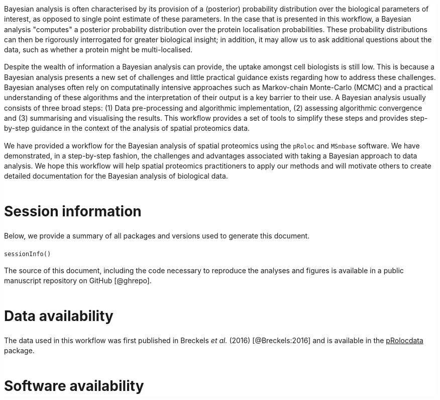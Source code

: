 Bayesian analysis is often characterised by its provision of a (posterior)
probability distribution over the biological parameters of interest, as opposed
to single point estimate of these parameters. In the case that is presented in this workflow,
a Bayesian analysis "computes" a posterior probability distribution over the
protein localisation probabilities. These probability distributions can then be
rigorously interrogated for greater biological insight; in addition, it may
allow us to ask additional questions about the data, such as whether a protein
might be multi-localised.

Despite the wealth of information a Bayesian analysis can provide, the uptake
amongst cell biologists is still low. This is because a Bayesian analysis
presents a new set of challenges and little practical guidance exists regarding how to address these challenges.
Bayesian analyses often rely on computatinally intensive approaches such as Markov-chain Monte-Carlo
(MCMC) and a practical understanding of these algorithms and the interpretation of their
output is a key barrier to their use. A Bayesian analysis usually consists of three
broad steps: (1) Data pre-processing and algorithmic implementation,
(2) assessing algorithmic  convergence and (3) summarising and visualising the results.
This workflow provides a set of tools to simplify these steps and provides
step-by-step guidance in the context of the analysis of spatial proteomics data.

We have provided a workflow for the Bayesian analysis of spatial
proteomics using the `pRoloc` and `MSnbase` software. We have
demonstrated, in a step-by-step fashion, the challenges and advantages
associated with taking a Bayesian approach to data analysis. We hope this workflow
will help spatial proteomics practitioners to apply our methods and
will motivate others to create detailed documentation for the Bayesian
analysis of biological data.

# Session information

Below, we provide a summary of all packages and versions used to
generate this document.

```{r si}
sessionInfo()
```

The source of this document, including the code necessary to reproduce
the analyses and figures is available in a public manuscript
repository on GitHub [@ghrepo].

# Data availability

The data used in this workflow was first published in Breckels *et
al.* (2016) [@Breckels:2016] and is available in the
[pRolocdata](https://bioconductor.org/packages/release/data/experiment/html/pRolocdata.html)
package.

# Software availability


[^1]: [https://drive.google.com/open?id=1zozntDhE6YZ-q8wjtQ-lxZ66EEszOGYi](https://drive.google.com/open?id=1zozntDhE6YZ-q8wjtQ-lxZ66EEszOGYi)